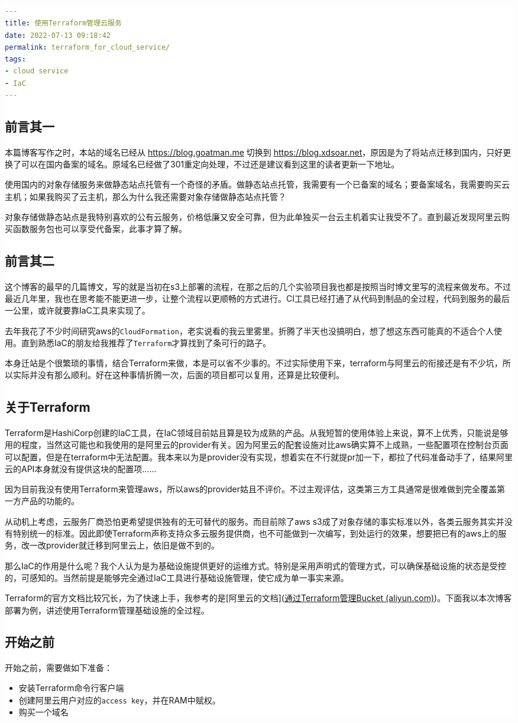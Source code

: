 ```yaml
---
title: 使用Terraform管理云服务
date: 2022-07-13 09:18:42
permalink: terraform_for_cloud_service/
tags:
- cloud service
- IaC
---
```


## 前言其一

本篇博客写作之时，本站的域名已经从 <https://blog.goatman.me> 切换到 <https://blog.xdsoar.net>，原因是为了将站点迁移到国内，只好更换了可以在国内备案的域名。原域名已经做了301重定向处理，不过还是建议看到这里的读者更新一下地址。

使用国内的对象存储服务来做静态站点托管有一个奇怪的矛盾。做静态站点托管，我需要有一个已备案的域名；要备案域名，我需要购买云主机；如果我购买了云主机，那么为什么我还需要对象存储做静态站点托管？

对象存储做静态站点是我特别喜欢的公有云服务，价格低廉又安全可靠，但为此单独买一台云主机着实让我受不了。直到最近发现阿里云购买函数服务包也可以享受代备案，此事才算了解。

## 前言其二

这个博客的最早的几篇博文，写的就是当初在s3上部署的流程，在那之后的几个实验项目我也都是按照当时博文里写的流程来做发布。不过最近几年里，我也在思考能不能更进一步，让整个流程以更顺畅的方式进行。CI工具已经打通了从代码到制品的全过程，代码到服务的最后一公里，或许就要靠IaC工具来实现了。

去年我花了不少时间研究aws的`CloudFormation`，老实说看的我云里雾里。折腾了半天也没搞明白，想了想这东西可能真的不适合个人使用。直到熟悉IaC的朋友给我推荐了`Terraform`才算找到了条可行的路子。

本身迁站是个很繁琐的事情，结合Terraform来做，本是可以省不少事的。不过实际使用下来，terraform与阿里云的衔接还是有不少坑，所以实际并没有那么顺利。好在这种事情折腾一次，后面的项目都可以复用，还算是比较便利。

## 关于Terraform

Terraform是HashiCorp创建的IaC工具，在IaC领域目前姑且算是较为成熟的产品。从我短暂的使用体验上来说，算不上优秀，只能说是够用的程度，当然这可能也和我使用的是阿里云的provider有关。因为阿里云的配套设施对比aws确实算不上成熟，一些配置项在控制台页面可以配置，但是在terraform中无法配置。我本来以为是provider没有实现，想着实在不行就提pr加一下，都拉了代码准备动手了，结果阿里云的API本身就没有提供这块的配置项……

因为目前我没有使用Terraform来管理aws，所以aws的provider姑且不评价。不过主观评估，这类第三方工具通常是很难做到完全覆盖第一方产品的功能的。

从动机上考虑，云服务厂商恐怕更希望提供独有的无可替代的服务。而目前除了aws s3成了对象存储的事实标准以外，各类云服务其实并没有特别统一的标准。因此即使Terraform声称支持众多云服务提供商，也不可能做到一次编写，到处运行的效果，想要把已有的aws上的服务，改一改provider就迁移到阿里云上，依旧是做不到的。

那么IaC的作用是什么呢？我个人认为是为基础设施提供更好的运维方式。特别是采用声明式的管理方式，可以确保基础设施的状态是受控的，可感知的。当然前提是能够完全通过IaC工具进行基础设施管理，使它成为单一事实来源。

Terraform的官方文档比较冗长，为了快速上手，我参考的是[阿里云的文档]([通过Terraform管理Bucket (aliyun.com)](https://help.aliyun.com/document_detail/111911.html))。下面我以本次博客部署为例，讲述使用Terraform管理基础设施的全过程。

## 开始之前

开始之前，需要做如下准备：

* 安装Terraform命令行客户端
* 创建阿里云用户对应的`access key`，并在RAM中赋权。
* 购买一个域名
